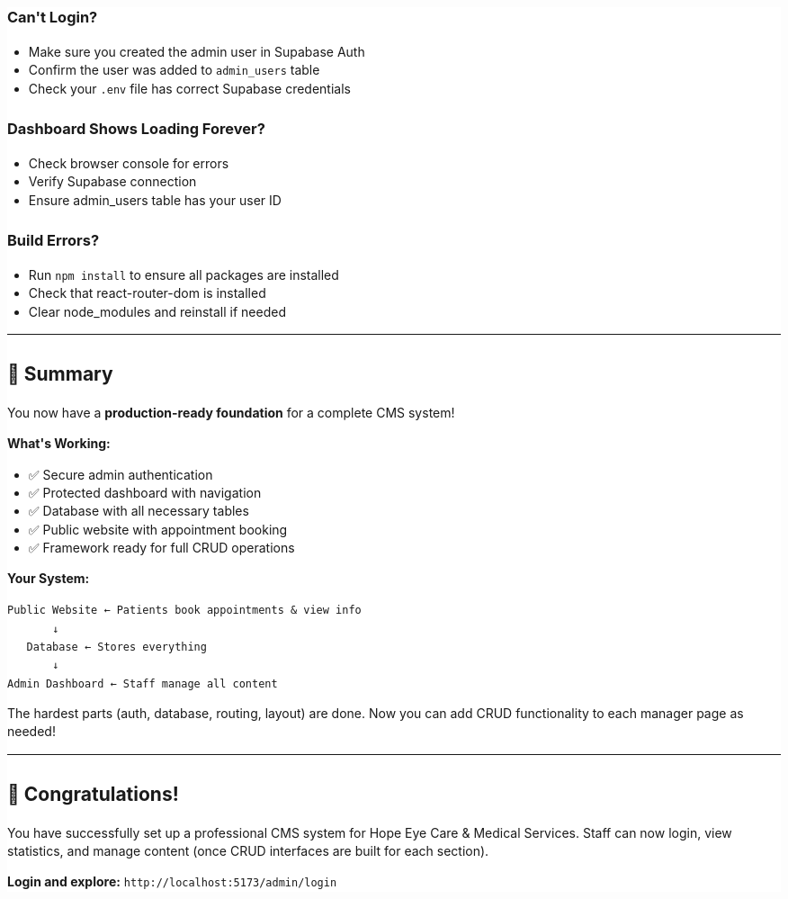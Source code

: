 ### Can't Login?
- Make sure you created the admin user in Supabase Auth
- Confirm the user was added to `admin_users` table
- Check your `.env` file has correct Supabase credentials

### Dashboard Shows Loading Forever?
- Check browser console for errors
- Verify Supabase connection
- Ensure admin_users table has your user ID

### Build Errors?
- Run `npm install` to ensure all packages are installed
- Check that react-router-dom is installed
- Clear node_modules and reinstall if needed

---

## 📝 Summary

You now have a **production-ready foundation** for a complete CMS system!

**What's Working:**
- ✅ Secure admin authentication
- ✅ Protected dashboard with navigation
- ✅ Database with all necessary tables
- ✅ Public website with appointment booking
- ✅ Framework ready for full CRUD operations

**Your System:**
```
Public Website ← Patients book appointments & view info
       ↓
   Database ← Stores everything
       ↓
Admin Dashboard ← Staff manage all content
```

The hardest parts (auth, database, routing, layout) are done. Now you can add CRUD functionality to each manager page as needed!

---

## 🎉 Congratulations!

You have successfully set up a professional CMS system for Hope Eye Care & Medical Services. Staff can now login, view statistics, and manage content (once CRUD interfaces are built for each section).

**Login and explore:** `http://localhost:5173/admin/login`

